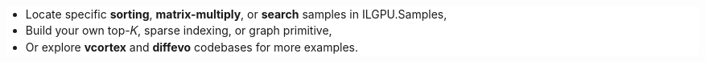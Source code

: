 * Locate specific **sorting**, **matrix-multiply**, or **search** samples in ILGPU.Samples,
* Build your own top-𝐾, sparse indexing, or graph primitive,
* Or explore **vcortex** and **diffevo** codebases for more examples.

[1]: https://github.com/m4rs-mt/ILGPU.Algorithms "GitHub - m4rs-mt/ILGPU.Algorithms: The new standard algorithms library for ILGPU"
[2]: https://ilgpu.net/docs/04-upgrade-guides/04-v0-6-x-to-v0-7-x/ "v0.6.X to v0.7.X | ILGPU - A Modern GPU Compiler for .Net Programs"
[3]: https://socket.dev/nuget/package/dotnetdifferentialevolution.gpu "DotNetDifferentialEvolution.GPU - nuget Package Security Ana..."
[4]: https://www.reddit.com/r/dotnet/comments/1grgceq "GPU / CPU machine learning library for dotnet"
[5]: https://www.nuget.org/packages/ILGPU/1.3.0 "NuGet Gallery | ILGPU 1.3.0"
[6]: https://www.reddit.com/r/csharp/comments/hkz1zt "ILGPU is pretty cool: 300+ fps Conway's Game of life in WPF"


[1]: https://timiskhakov.github.io/posts/computing-the-convex-hull-on-gpu "Computing the Convex Hull on GPU - Timur Iskhakov"
[2]: https://stackoverflow.com/questions/59515411/i-have-a-dataset-on-which-i-want-to-do-phrase-extraction-using-nlp-but-i-am-unab "I have a dataset on which I want to do Phrase extraction using NLP ..."
[3]: https://www.dfki.de/fileadmin/user_upload/import/11229_HIPSUATS_2020.pdf "[PDF] High-Performance Simulations on GPUs using Adaptive Time Steps?"
[4]: https://github.com/m4rs-mt/ILGPU/issues/190 "Performance Issue (Reposted) · Issue #190 · m4rs-mt/ILGPU - GitHub"
[5]: https://github.com/tkrajina/10000sentences "tkrajina/10000sentences: 10000 sentences - GitHub"
[6]: https://www.keenswh.com/parallelization-study-part-iii/ "Parallelization study Part III | Keen Software House"